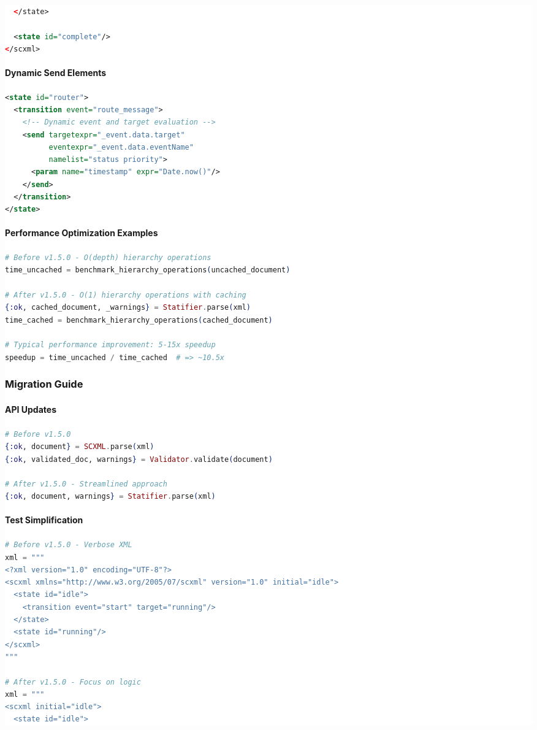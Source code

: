 ```xml
  </state>
  
  <state id="complete"/>
</scxml>
```

#### Dynamic Send Elements

```xml
<state id="router">
  <transition event="route_message">
    <!-- Dynamic event and target evaluation -->
    <send targetexpr="_event.data.target" 
          eventexpr="_event.data.eventName"
          namelist="status priority">
      <param name="timestamp" expr="Date.now()"/>
    </send>
  </transition>
</state>
```

#### Performance Optimization Examples

```elixir
# Before v1.5.0 - O(depth) hierarchy operations
time_uncached = benchmark_hierarchy_operations(uncached_document)

# After v1.5.0 - O(1) hierarchy operations with caching
{:ok, cached_document, _warnings} = Statifier.parse(xml)
time_cached = benchmark_hierarchy_operations(cached_document)

# Typical performance improvement: 5-15x speedup
speedup = time_uncached / time_cached  # => ~10.5x
```

### Migration Guide

#### API Updates

```elixir
# Before v1.5.0
{:ok, document} = SCXML.parse(xml)
{:ok, validated_doc, warnings} = Validator.validate(document)

# After v1.5.0 - Streamlined approach
{:ok, document, warnings} = Statifier.parse(xml)
```

#### Test Simplification

```elixir
# Before v1.5.0 - Verbose XML
xml = """
<?xml version="1.0" encoding="UTF-8"?>
<scxml xmlns="http://www.w3.org/2005/07/scxml" version="1.0" initial="idle">
  <state id="idle">
    <transition event="start" target="running"/>
  </state>
  <state id="running"/>
</scxml>
"""

# After v1.5.0 - Focus on logic
xml = """
<scxml initial="idle">
  <state id="idle">
```